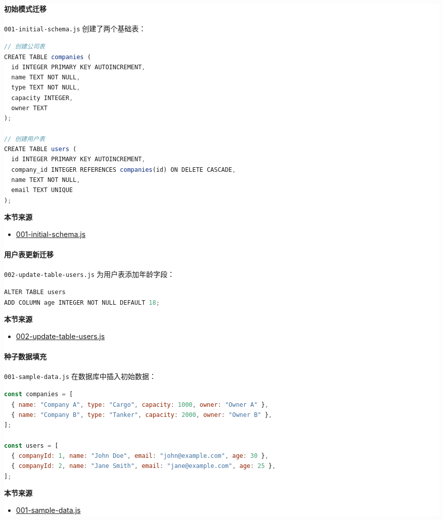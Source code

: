 #### 初始模式迁移

`001-initial-schema.js` 创建了两个基础表：

```javascript
// 创建公司表
CREATE TABLE companies (
  id INTEGER PRIMARY KEY AUTOINCREMENT,
  name TEXT NOT NULL,
  type TEXT NOT NULL,
  capacity INTEGER,
  owner TEXT
);

// 创建用户表
CREATE TABLE users (
  id INTEGER PRIMARY KEY AUTOINCREMENT,
  company_id INTEGER REFERENCES companies(id) ON DELETE CASCADE,
  name TEXT NOT NULL,
  email TEXT UNIQUE
);
```

**本节来源**
- [001-initial-schema.js](file://src/main/database/migrations/001-initial-schema.js#L1-L26)

#### 用户表更新迁移

`002-update-table-users.js` 为用户表添加年龄字段：

```javascript
ALTER TABLE users 
ADD COLUMN age INTEGER NOT NULL DEFAULT 18;
```

**本节来源**
- [002-update-table-users.js](file://src/main/database/migrations/002-update-table-users.js#L1-L24)

#### 种子数据填充

`001-sample-data.js` 在数据库中插入初始数据：

```javascript
const companies = [
  { name: "Company A", type: "Cargo", capacity: 1000, owner: "Owner A" },
  { name: "Company B", type: "Tanker", capacity: 2000, owner: "Owner B" },
];

const users = [
  { companyId: 1, name: "John Doe", email: "john@example.com", age: 30 },
  { companyId: 2, name: "Jane Smith", email: "jane@example.com", age: 25 },
];
```

**本节来源**
- [001-sample-data.js](file://src/main/database/seeds/001-sample-data.js#L1-L27)
